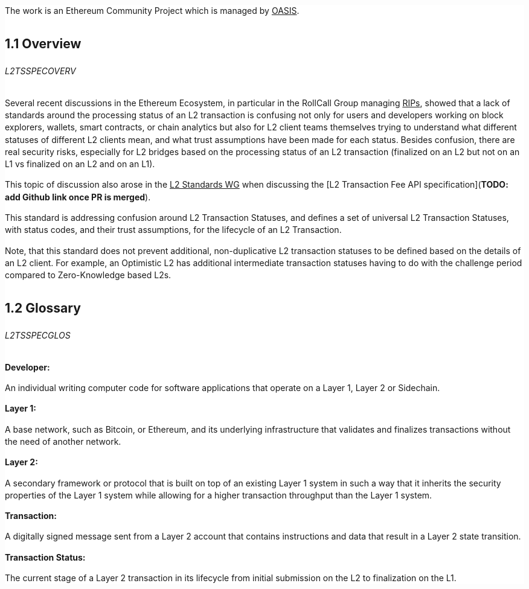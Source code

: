 The work is an Ethereum Community Project which is managed by [OASIS](https://oasis-open-projects.org/).

## 1.1 Overview
###### L2TSSPECOVERV

Several recent discussions in the Ethereum Ecosystem, in particular in the RollCall Group managing [RIPs](https://github.com/ethereum/RIPs), showed that a lack of standards around the processing status of an L2 transaction is confusing not only for users and developers working on block explorers, wallets, smart contracts, or chain analytics but also for L2 client teams themselves trying to understand what different statuses of different L2 clients mean, and what trust assumptions have been made for each status. Besides confusion, there are real security risks, especially for L2 bridges based on the processing status of an L2 transaction (finalized on an L2 but not on an L1 vs finalized on an L2 and on an L1).

This topic of discussion also arose in the [L2 Standards WG](https://github.com/ethereum-oasis-op/L2) when discussing the [L2 Transaction Fee API specification](**TODO: add Github link once PR is merged**).

This standard is addressing confusion around L2 Transaction Statuses, and defines a set of universal L2 Transaction Statuses, with status codes, and their trust assumptions, for the lifecycle of an L2 Transaction.

Note, that this standard does not prevent additional, non-duplicative L2 transaction statuses to be defined based on the details of an L2 client. For example, an Optimistic L2 has additional intermediate transaction statuses having to do with the challenge period compared to Zero-Knowledge based L2s.


## 1.2 Glossary
###### L2TSSPECGLOS

**Developer:**

An individual writing computer code for software applications that operate on a Layer 1, Layer 2 or Sidechain.

**Layer 1:**

A base network, such as Bitcoin, or Ethereum, and its underlying infrastructure that validates and finalizes transactions without the need of another network.

**Layer 2:**

A secondary framework or protocol that is built on top of an existing Layer 1 system in such a way that it inherits the security properties of the Layer 1 system while allowing for a higher transaction throughput than the Layer 1 system.

**Transaction:**

A digitally signed message sent from a Layer 2 account that contains instructions and data that result in a Layer 2 state transition. 

**Transaction Status:**

The current stage of a Layer 2 transaction in its lifecycle from initial submission on the L2 to finalization on the L1.
